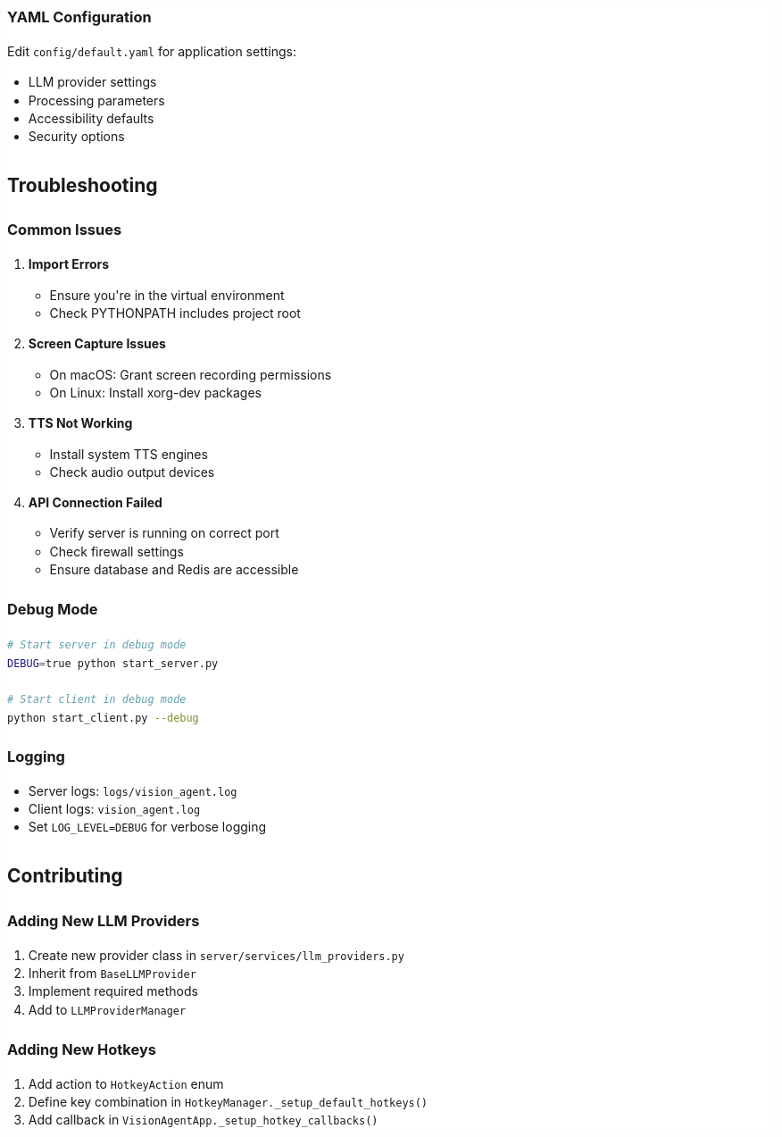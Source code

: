 ### YAML Configuration
Edit `config/default.yaml` for application settings:
- LLM provider settings
- Processing parameters
- Accessibility defaults
- Security options

## Troubleshooting

### Common Issues

1. **Import Errors**
   - Ensure you're in the virtual environment
   - Check PYTHONPATH includes project root

2. **Screen Capture Issues**
   - On macOS: Grant screen recording permissions
   - On Linux: Install xorg-dev packages

3. **TTS Not Working**
   - Install system TTS engines
   - Check audio output devices

4. **API Connection Failed**
   - Verify server is running on correct port
   - Check firewall settings
   - Ensure database and Redis are accessible

### Debug Mode
```bash
# Start server in debug mode
DEBUG=true python start_server.py

# Start client in debug mode  
python start_client.py --debug
```

### Logging
- Server logs: `logs/vision_agent.log`
- Client logs: `vision_agent.log`
- Set `LOG_LEVEL=DEBUG` for verbose logging

## Contributing

### Adding New LLM Providers
1. Create new provider class in `server/services/llm_providers.py`
2. Inherit from `BaseLLMProvider`
3. Implement required methods
4. Add to `LLMProviderManager`

### Adding New Hotkeys
1. Add action to `HotkeyAction` enum
2. Define key combination in `HotkeyManager._setup_default_hotkeys()`
3. Add callback in `VisionAgentApp._setup_hotkey_callbacks()`
